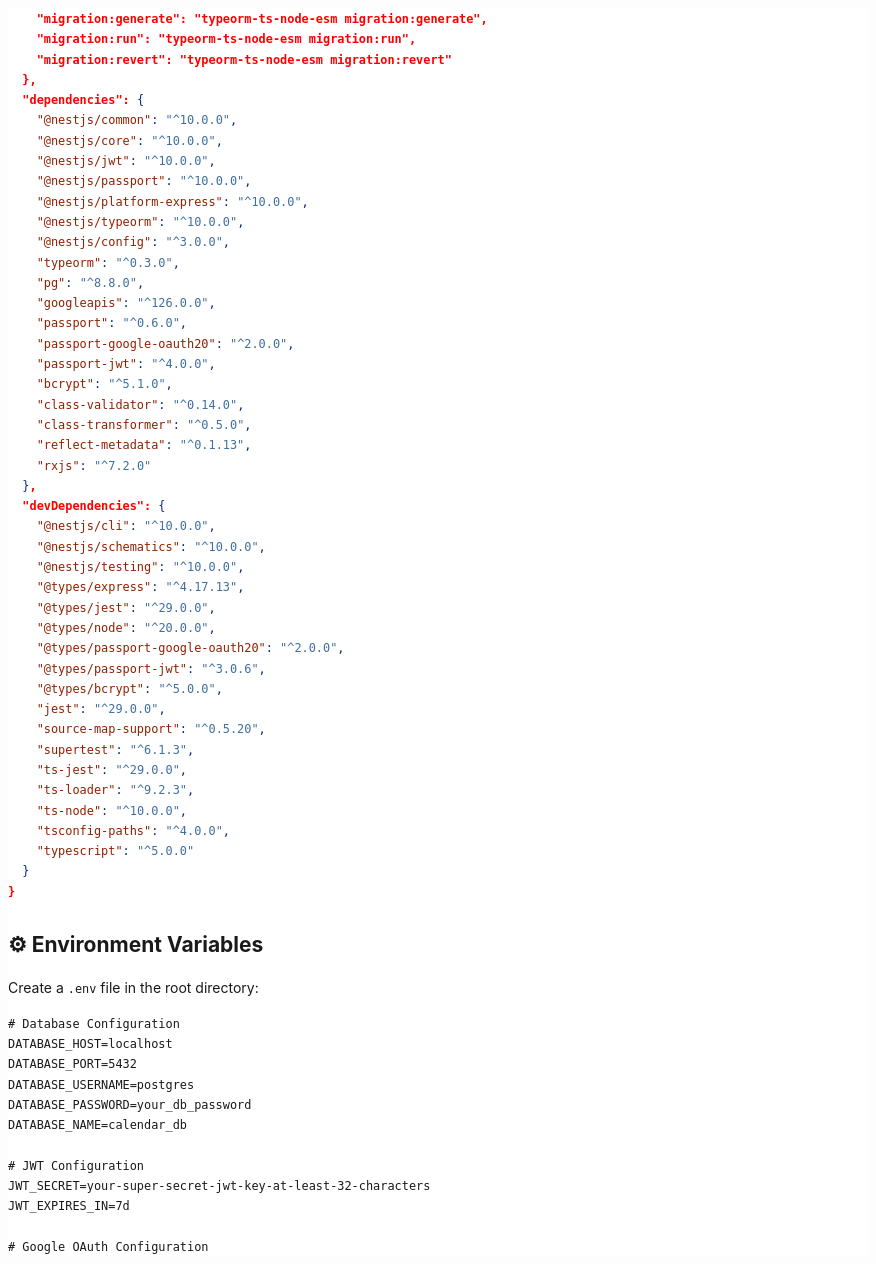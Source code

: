 ```json
    "migration:generate": "typeorm-ts-node-esm migration:generate",
    "migration:run": "typeorm-ts-node-esm migration:run",
    "migration:revert": "typeorm-ts-node-esm migration:revert"
  },
  "dependencies": {
    "@nestjs/common": "^10.0.0",
    "@nestjs/core": "^10.0.0",
    "@nestjs/jwt": "^10.0.0",
    "@nestjs/passport": "^10.0.0",
    "@nestjs/platform-express": "^10.0.0",
    "@nestjs/typeorm": "^10.0.0",
    "@nestjs/config": "^3.0.0",
    "typeorm": "^0.3.0",
    "pg": "^8.8.0",
    "googleapis": "^126.0.0",
    "passport": "^0.6.0",
    "passport-google-oauth20": "^2.0.0",
    "passport-jwt": "^4.0.0",
    "bcrypt": "^5.1.0",
    "class-validator": "^0.14.0",
    "class-transformer": "^0.5.0",
    "reflect-metadata": "^0.1.13",
    "rxjs": "^7.2.0"
  },
  "devDependencies": {
    "@nestjs/cli": "^10.0.0",
    "@nestjs/schematics": "^10.0.0",
    "@nestjs/testing": "^10.0.0",
    "@types/express": "^4.17.13",
    "@types/jest": "^29.0.0",
    "@types/node": "^20.0.0",
    "@types/passport-google-oauth20": "^2.0.0",
    "@types/passport-jwt": "^3.0.6",
    "@types/bcrypt": "^5.0.0",
    "jest": "^29.0.0",
    "source-map-support": "^0.5.20",
    "supertest": "^6.1.3",
    "ts-jest": "^29.0.0",
    "ts-loader": "^9.2.3",
    "ts-node": "^10.0.0",
    "tsconfig-paths": "^4.0.0",
    "typescript": "^5.0.0"
  }
}
```

## ⚙️ Environment Variables

Create a `.env` file in the root directory:

```env
# Database Configuration
DATABASE_HOST=localhost
DATABASE_PORT=5432
DATABASE_USERNAME=postgres
DATABASE_PASSWORD=your_db_password
DATABASE_NAME=calendar_db

# JWT Configuration
JWT_SECRET=your-super-secret-jwt-key-at-least-32-characters
JWT_EXPIRES_IN=7d

# Google OAuth Configuration
```